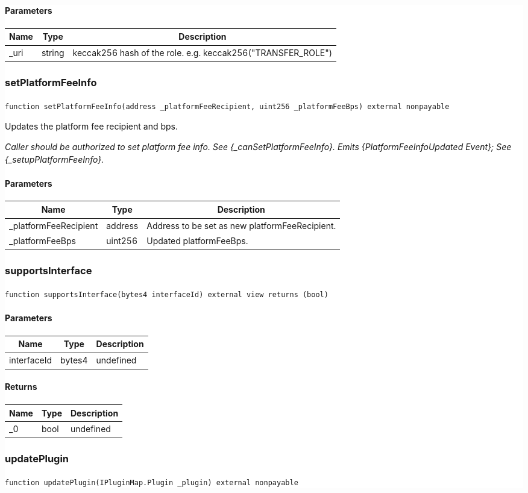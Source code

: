 #### Parameters

| Name | Type | Description |
|---|---|---|
| _uri | string | keccak256 hash of the role. e.g. keccak256(&quot;TRANSFER_ROLE&quot;) |

### setPlatformFeeInfo

```solidity
function setPlatformFeeInfo(address _platformFeeRecipient, uint256 _platformFeeBps) external nonpayable
```

Updates the platform fee recipient and bps.

*Caller should be authorized to set platform fee info.                  See {_canSetPlatformFeeInfo}.                  Emits {PlatformFeeInfoUpdated Event}; See {_setupPlatformFeeInfo}.*

#### Parameters

| Name | Type | Description |
|---|---|---|
| _platformFeeRecipient | address | Address to be set as new platformFeeRecipient. |
| _platformFeeBps | uint256 | Updated platformFeeBps. |

### supportsInterface

```solidity
function supportsInterface(bytes4 interfaceId) external view returns (bool)
```





#### Parameters

| Name | Type | Description |
|---|---|---|
| interfaceId | bytes4 | undefined |

#### Returns

| Name | Type | Description |
|---|---|---|
| _0 | bool | undefined |

### updatePlugin

```solidity
function updatePlugin(IPluginMap.Plugin _plugin) external nonpayable
```


